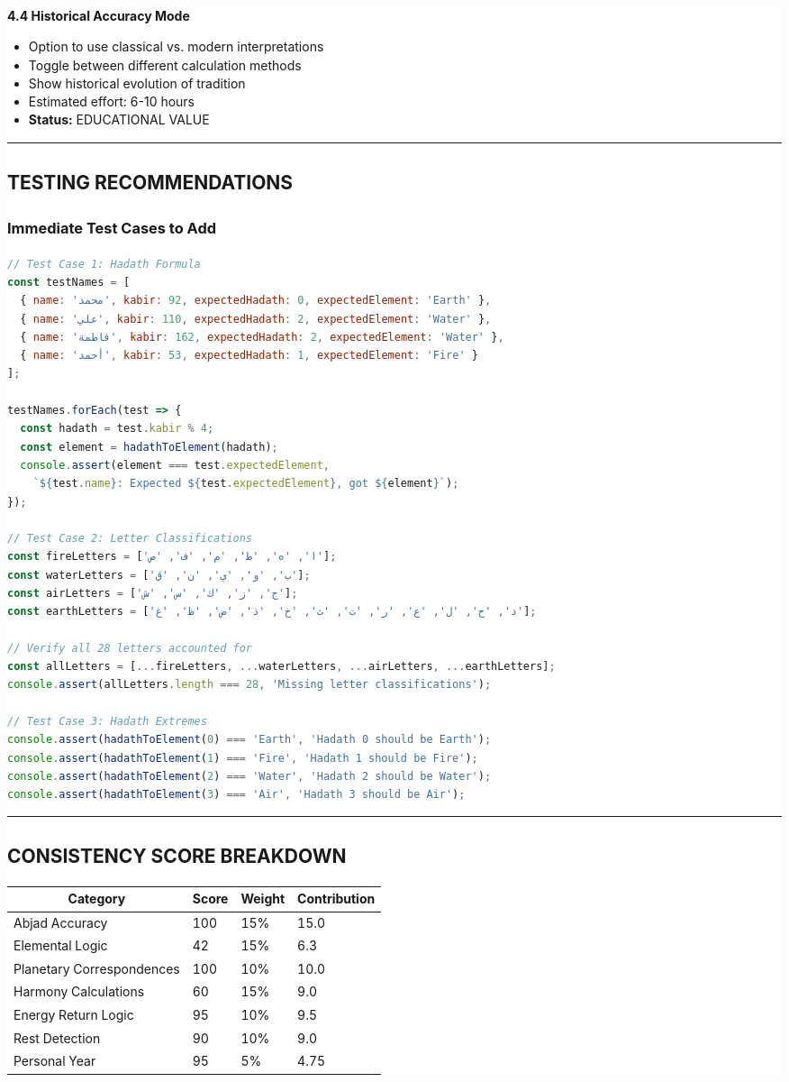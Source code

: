 **4.4 Historical Accuracy Mode**
- Option to use classical vs. modern interpretations
- Toggle between different calculation methods
- Show historical evolution of tradition
- Estimated effort: 6-10 hours
- **Status:** EDUCATIONAL VALUE

---

## TESTING RECOMMENDATIONS

### Immediate Test Cases to Add

```javascript
// Test Case 1: Hadath Formula
const testNames = [
  { name: 'محمد', kabir: 92, expectedHadath: 0, expectedElement: 'Earth' },
  { name: 'علي', kabir: 110, expectedHadath: 2, expectedElement: 'Water' },
  { name: 'فاطمة', kabir: 162, expectedHadath: 2, expectedElement: 'Water' },
  { name: 'أحمد', kabir: 53, expectedHadath: 1, expectedElement: 'Fire' }
];

testNames.forEach(test => {
  const hadath = test.kabir % 4;
  const element = hadathToElement(hadath);
  console.assert(element === test.expectedElement, 
    `${test.name}: Expected ${test.expectedElement}, got ${element}`);
});

// Test Case 2: Letter Classifications
const fireLetters = ['ا', 'ه', 'ط', 'م', 'ف', 'ص'];
const waterLetters = ['ب', 'و', 'ي', 'ن', 'ق'];
const airLetters = ['ج', 'ز', 'ك', 'س', 'ش'];
const earthLetters = ['د', 'ح', 'ل', 'ع', 'ر', 'ت', 'ث', 'خ', 'ذ', 'ض', 'ظ', 'غ'];

// Verify all 28 letters accounted for
const allLetters = [...fireLetters, ...waterLetters, ...airLetters, ...earthLetters];
console.assert(allLetters.length === 28, 'Missing letter classifications');

// Test Case 3: Hadath Extremes
console.assert(hadathToElement(0) === 'Earth', 'Hadath 0 should be Earth');
console.assert(hadathToElement(1) === 'Fire', 'Hadath 1 should be Fire');
console.assert(hadathToElement(2) === 'Water', 'Hadath 2 should be Water');
console.assert(hadathToElement(3) === 'Air', 'Hadath 3 should be Air');
```

---

## CONSISTENCY SCORE BREAKDOWN

| Category | Score | Weight | Contribution |
|----------|-------|--------|--------------|
| Abjad Accuracy | 100 | 15% | 15.0 |
| Elemental Logic | 42 | 15% | 6.3 |
| Planetary Correspondences | 100 | 10% | 10.0 |
| Harmony Calculations | 60 | 15% | 9.0 |
| Energy Return Logic | 95 | 10% | 9.5 |
| Rest Detection | 90 | 10% | 9.0 |
| Personal Year | 95 | 5% | 4.75 |